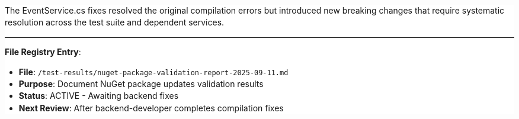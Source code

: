 The EventService.cs fixes resolved the original compilation errors but introduced new breaking changes that require systematic resolution across the test suite and dependent services.

---

**File Registry Entry**:
- **File**: `/test-results/nuget-package-validation-report-2025-09-11.md`
- **Purpose**: Document NuGet package updates validation results
- **Status**: ACTIVE - Awaiting backend fixes
- **Next Review**: After backend-developer completes compilation fixes